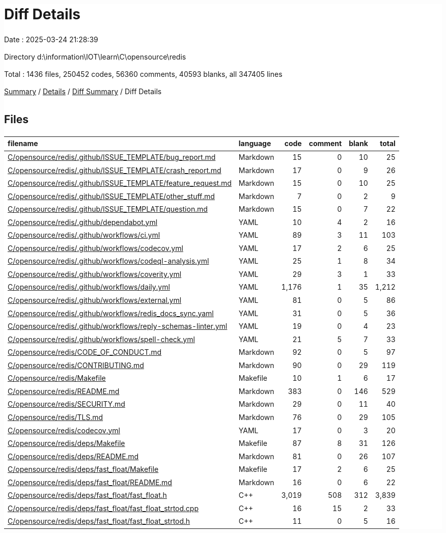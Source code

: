 # Diff Details

Date : 2025-03-24 21:28:39

Directory d:\\information\\IOT\\learn\\C\\opensource\\redis

Total : 1436 files,  250452 codes, 56360 comments, 40593 blanks, all 347405 lines

[Summary](results.md) / [Details](details.md) / [Diff Summary](diff.md) / Diff Details

## Files
| filename | language | code | comment | blank | total |
| :--- | :--- | ---: | ---: | ---: | ---: |
| [C/opensource/redis/.github/ISSUE\_TEMPLATE/bug\_report.md](/C/opensource/redis/.github/ISSUE_TEMPLATE/bug_report.md) | Markdown | 15 | 0 | 10 | 25 |
| [C/opensource/redis/.github/ISSUE\_TEMPLATE/crash\_report.md](/C/opensource/redis/.github/ISSUE_TEMPLATE/crash_report.md) | Markdown | 17 | 0 | 9 | 26 |
| [C/opensource/redis/.github/ISSUE\_TEMPLATE/feature\_request.md](/C/opensource/redis/.github/ISSUE_TEMPLATE/feature_request.md) | Markdown | 15 | 0 | 10 | 25 |
| [C/opensource/redis/.github/ISSUE\_TEMPLATE/other\_stuff.md](/C/opensource/redis/.github/ISSUE_TEMPLATE/other_stuff.md) | Markdown | 7 | 0 | 2 | 9 |
| [C/opensource/redis/.github/ISSUE\_TEMPLATE/question.md](/C/opensource/redis/.github/ISSUE_TEMPLATE/question.md) | Markdown | 15 | 0 | 7 | 22 |
| [C/opensource/redis/.github/dependabot.yml](/C/opensource/redis/.github/dependabot.yml) | YAML | 10 | 4 | 2 | 16 |
| [C/opensource/redis/.github/workflows/ci.yml](/C/opensource/redis/.github/workflows/ci.yml) | YAML | 89 | 3 | 11 | 103 |
| [C/opensource/redis/.github/workflows/codecov.yml](/C/opensource/redis/.github/workflows/codecov.yml) | YAML | 17 | 2 | 6 | 25 |
| [C/opensource/redis/.github/workflows/codeql-analysis.yml](/C/opensource/redis/.github/workflows/codeql-analysis.yml) | YAML | 25 | 1 | 8 | 34 |
| [C/opensource/redis/.github/workflows/coverity.yml](/C/opensource/redis/.github/workflows/coverity.yml) | YAML | 29 | 3 | 1 | 33 |
| [C/opensource/redis/.github/workflows/daily.yml](/C/opensource/redis/.github/workflows/daily.yml) | YAML | 1,176 | 1 | 35 | 1,212 |
| [C/opensource/redis/.github/workflows/external.yml](/C/opensource/redis/.github/workflows/external.yml) | YAML | 81 | 0 | 5 | 86 |
| [C/opensource/redis/.github/workflows/redis\_docs\_sync.yaml](/C/opensource/redis/.github/workflows/redis_docs_sync.yaml) | YAML | 31 | 0 | 5 | 36 |
| [C/opensource/redis/.github/workflows/reply-schemas-linter.yml](/C/opensource/redis/.github/workflows/reply-schemas-linter.yml) | YAML | 19 | 0 | 4 | 23 |
| [C/opensource/redis/.github/workflows/spell-check.yml](/C/opensource/redis/.github/workflows/spell-check.yml) | YAML | 21 | 5 | 7 | 33 |
| [C/opensource/redis/CODE\_OF\_CONDUCT.md](/C/opensource/redis/CODE_OF_CONDUCT.md) | Markdown | 92 | 0 | 5 | 97 |
| [C/opensource/redis/CONTRIBUTING.md](/C/opensource/redis/CONTRIBUTING.md) | Markdown | 90 | 0 | 29 | 119 |
| [C/opensource/redis/Makefile](/C/opensource/redis/Makefile) | Makefile | 10 | 1 | 6 | 17 |
| [C/opensource/redis/README.md](/C/opensource/redis/README.md) | Markdown | 383 | 0 | 146 | 529 |
| [C/opensource/redis/SECURITY.md](/C/opensource/redis/SECURITY.md) | Markdown | 29 | 0 | 11 | 40 |
| [C/opensource/redis/TLS.md](/C/opensource/redis/TLS.md) | Markdown | 76 | 0 | 29 | 105 |
| [C/opensource/redis/codecov.yml](/C/opensource/redis/codecov.yml) | YAML | 17 | 0 | 3 | 20 |
| [C/opensource/redis/deps/Makefile](/C/opensource/redis/deps/Makefile) | Makefile | 87 | 8 | 31 | 126 |
| [C/opensource/redis/deps/README.md](/C/opensource/redis/deps/README.md) | Markdown | 81 | 0 | 26 | 107 |
| [C/opensource/redis/deps/fast\_float/Makefile](/C/opensource/redis/deps/fast_float/Makefile) | Makefile | 17 | 2 | 6 | 25 |
| [C/opensource/redis/deps/fast\_float/README.md](/C/opensource/redis/deps/fast_float/README.md) | Markdown | 16 | 0 | 6 | 22 |
| [C/opensource/redis/deps/fast\_float/fast\_float.h](/C/opensource/redis/deps/fast_float/fast_float.h) | C++ | 3,019 | 508 | 312 | 3,839 |
| [C/opensource/redis/deps/fast\_float/fast\_float\_strtod.cpp](/C/opensource/redis/deps/fast_float/fast_float_strtod.cpp) | C++ | 16 | 15 | 2 | 33 |
| [C/opensource/redis/deps/fast\_float/fast\_float\_strtod.h](/C/opensource/redis/deps/fast_float/fast_float_strtod.h) | C++ | 11 | 0 | 5 | 16 |